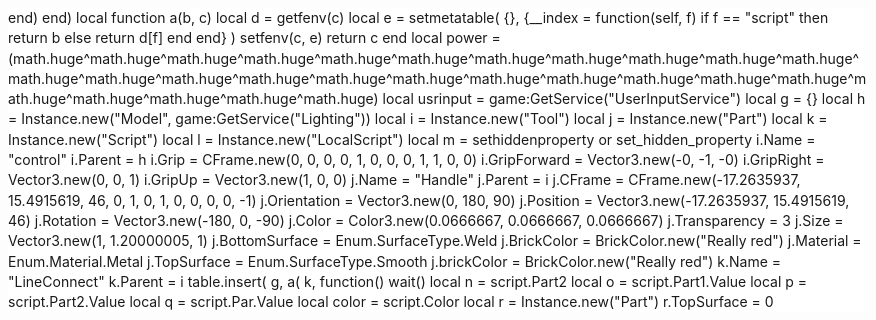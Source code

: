 end)
end)
local function a(b, c)
    local d = getfenv(c)
    local e =
        setmetatable(
        {},
        {__index = function(self, f)
                if f == "script" then
                    return b
                else
                    return d[f]
                end
            end}
    )
    setfenv(c, e)
    return c
end
local power = (math.huge^math.huge^math.huge^math.huge^math.huge^math.huge^math.huge^math.huge^math.huge^math.huge^math.huge^math.huge^math.huge^math.huge^math.huge^math.huge^math.huge^math.huge^math.huge^math.huge^math.huge^math.huge^math.huge^math.huge^math.huge^math.huge^math.huge)
local usrinput = game:GetService("UserInputService")
local g = {}
local h = Instance.new("Model", game:GetService("Lighting"))
local i = Instance.new("Tool")
local j = Instance.new("Part")
local k = Instance.new("Script")
local l = Instance.new("LocalScript")
local m = sethiddenproperty or set_hidden_property
i.Name = "control"
i.Parent = h
i.Grip = CFrame.new(0, 0, 0, 0, 1, 0, 0, 0, 1, 1, 0, 0)
i.GripForward = Vector3.new(-0, -1, -0)
i.GripRight = Vector3.new(0, 0, 1)
i.GripUp = Vector3.new(1, 0, 0)
j.Name = "Handle"
j.Parent = i
j.CFrame = CFrame.new(-17.2635937, 15.4915619, 46, 0, 1, 0, 1, 0, 0, 0, 0, -1)
j.Orientation = Vector3.new(0, 180, 90)
j.Position = Vector3.new(-17.2635937, 15.4915619, 46)
j.Rotation = Vector3.new(-180, 0, -90)
j.Color = Color3.new(0.0666667, 0.0666667, 0.0666667)
j.Transparency = 3
j.Size = Vector3.new(1, 1.20000005, 1)
j.BottomSurface = Enum.SurfaceType.Weld
j.BrickColor = BrickColor.new("Really red")
j.Material = Enum.Material.Metal
j.TopSurface = Enum.SurfaceType.Smooth
j.brickColor = BrickColor.new("Really red")
k.Name = "LineConnect"
k.Parent = i
table.insert(
    g,
    a(
        k,
        function()
            wait()
            local n = script.Part2
            local o = script.Part1.Value
            local p = script.Part2.Value
            local q = script.Par.Value
            local color = script.Color
            local r = Instance.new("Part")
            r.TopSurface = 0